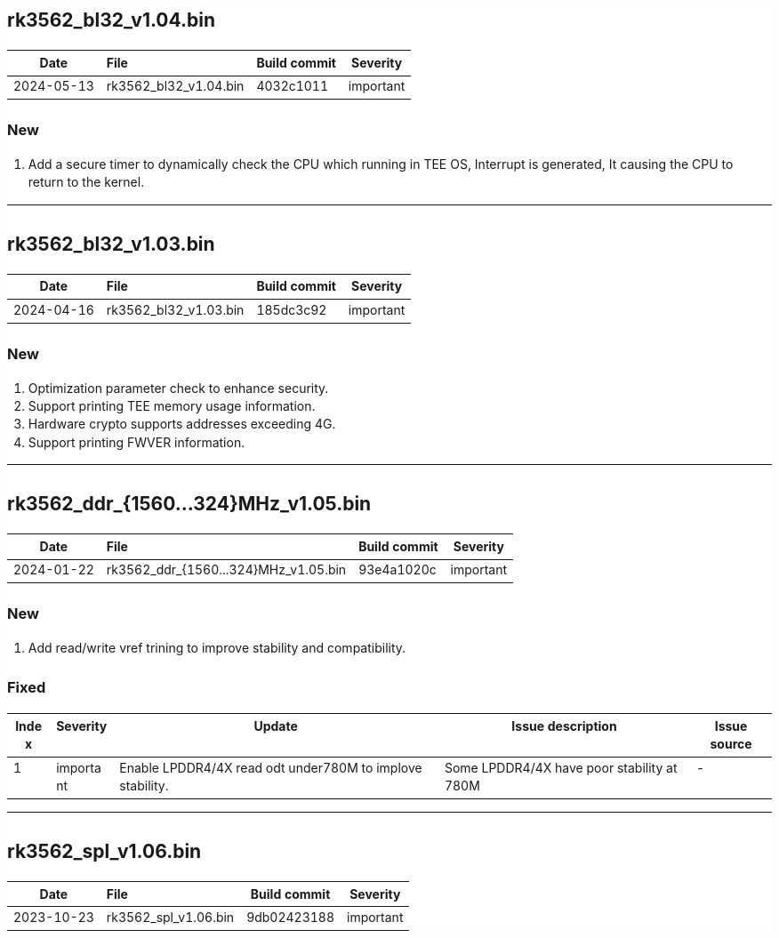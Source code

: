## rk3562_bl32_v1.04.bin

| Date       | File                  | Build commit | Severity  |
| ---------- | :-------------------- | ------------ | --------- |
| 2024-05-13 | rk3562_bl32_v1.04.bin | 4032c1011    | important |

### New

1.  Add a secure timer to dynamically check the CPU which running in TEE OS, Interrupt is generated, It causing the CPU to return to the kernel.

------

## rk3562_bl32_v1.03.bin

| Date       | File                  | Build commit | Severity  |
| ---------- | :-------------------- | ------------ | --------- |
| 2024-04-16 | rk3562_bl32_v1.03.bin | 185dc3c92    | important |

### New

1.  Optimization parameter check to enhance security.
2.  Support printing TEE memory usage information.
3.  Hardware crypto supports addresses exceeding 4G.
4.  Support printing FWVER information.

------

## rk3562_ddr_{1560...324}MHz_v1.05.bin

| Date       | File                            | Build commit                              | Severity  |
| ---------- | :-------------------------------- | ---------------------------------------------- | -------- |
| 2024-01-22 | rk3562_ddr_{1560...324}MHz_v1.05.bin | 93e4a1020c | important |

### New

1. Add read/write vref trining to improve stability and compatibility.

### Fixed

| Index | Severity  | Update                                                    | Issue description                          | Issue source |
| ----- | --------- | --------------------------------------------------------- | ------------------------------------------ | ------------ |
| 1     | important | Enable LPDDR4/4X read odt under780M to implove stability. | Some LPDDR4/4X have poor stability at 780M | -            |

------

## rk3562_spl_v1.06.bin

| Date       | File                 | Build commit | Severity  |
| ---------- | :------------------- | ------------ | --------- |
| 2023-10-23 | rk3562_spl_v1.06.bin | 9db02423188  | important |

